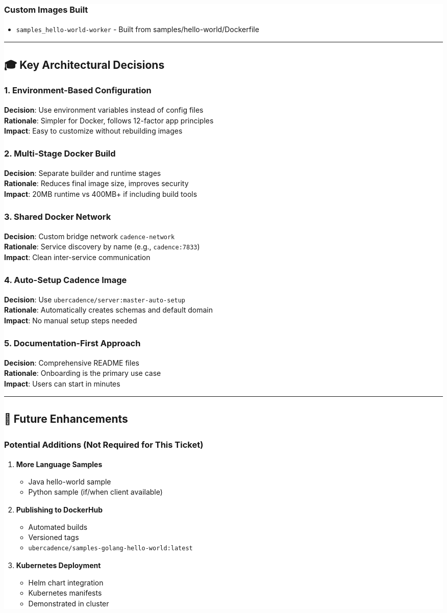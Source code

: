 ### Custom Images Built
- `samples_hello-world-worker` - Built from samples/hello-world/Dockerfile

---

## 🎓 Key Architectural Decisions

### 1. Environment-Based Configuration
**Decision**: Use environment variables instead of config files  
**Rationale**: Simpler for Docker, follows 12-factor app principles  
**Impact**: Easy to customize without rebuilding images

### 2. Multi-Stage Docker Build
**Decision**: Separate builder and runtime stages  
**Rationale**: Reduces final image size, improves security  
**Impact**: 20MB runtime vs 400MB+ if including build tools

### 3. Shared Docker Network
**Decision**: Custom bridge network `cadence-network`  
**Rationale**: Service discovery by name (e.g., `cadence:7833`)  
**Impact**: Clean inter-service communication

### 4. Auto-Setup Cadence Image
**Decision**: Use `ubercadence/server:master-auto-setup`  
**Rationale**: Automatically creates schemas and default domain  
**Impact**: No manual setup steps needed

### 5. Documentation-First Approach
**Decision**: Comprehensive README files  
**Rationale**: Onboarding is the primary use case  
**Impact**: Users can start in minutes

---

## 🔄 Future Enhancements

### Potential Additions (Not Required for This Ticket)

1. **More Language Samples**
   - Java hello-world sample
   - Python sample (if/when client available)

2. **Publishing to DockerHub**
   - Automated builds
   - Versioned tags
   - `ubercadence/samples-golang-hello-world:latest`

3. **Kubernetes Deployment**
   - Helm chart integration
   - Kubernetes manifests
   - Demonstrated in cluster
